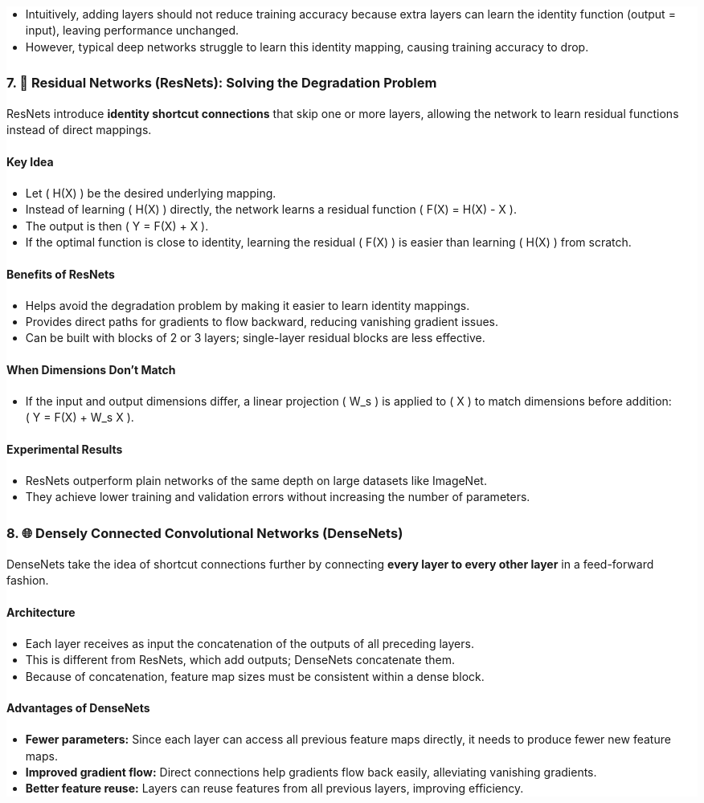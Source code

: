 - Intuitively, adding layers should not reduce training accuracy because extra layers can learn the identity function (output = input), leaving performance unchanged.
- However, typical deep networks struggle to learn this identity mapping, causing training accuracy to drop.



### 7. 🔗 Residual Networks (ResNets): Solving the Degradation Problem

ResNets introduce **identity shortcut connections** that skip one or more layers, allowing the network to learn residual functions instead of direct mappings.

#### Key Idea

- Let \( H(X) \) be the desired underlying mapping.
- Instead of learning \( H(X) \) directly, the network learns a residual function \( F(X) = H(X) - X \).
- The output is then \( Y = F(X) + X \).
- If the optimal function is close to identity, learning the residual \( F(X) \) is easier than learning \( H(X) \) from scratch.

#### Benefits of ResNets

- Helps avoid the degradation problem by making it easier to learn identity mappings.
- Provides direct paths for gradients to flow backward, reducing vanishing gradient issues.
- Can be built with blocks of 2 or 3 layers; single-layer residual blocks are less effective.

#### When Dimensions Don’t Match

- If the input and output dimensions differ, a linear projection \( W_s \) is applied to \( X \) to match dimensions before addition:  
  \( Y = F(X) + W_s X \).

#### Experimental Results

- ResNets outperform plain networks of the same depth on large datasets like ImageNet.
- They achieve lower training and validation errors without increasing the number of parameters.



### 8. 🌐 Densely Connected Convolutional Networks (DenseNets)

DenseNets take the idea of shortcut connections further by connecting **every layer to every other layer** in a feed-forward fashion.

#### Architecture

- Each layer receives as input the concatenation of the outputs of all preceding layers.
- This is different from ResNets, which add outputs; DenseNets concatenate them.
- Because of concatenation, feature map sizes must be consistent within a dense block.

#### Advantages of DenseNets

- **Fewer parameters:** Since each layer can access all previous feature maps directly, it needs to produce fewer new feature maps.
- **Improved gradient flow:** Direct connections help gradients flow back easily, alleviating vanishing gradients.
- **Better feature reuse:** Layers can reuse features from all previous layers, improving efficiency.
